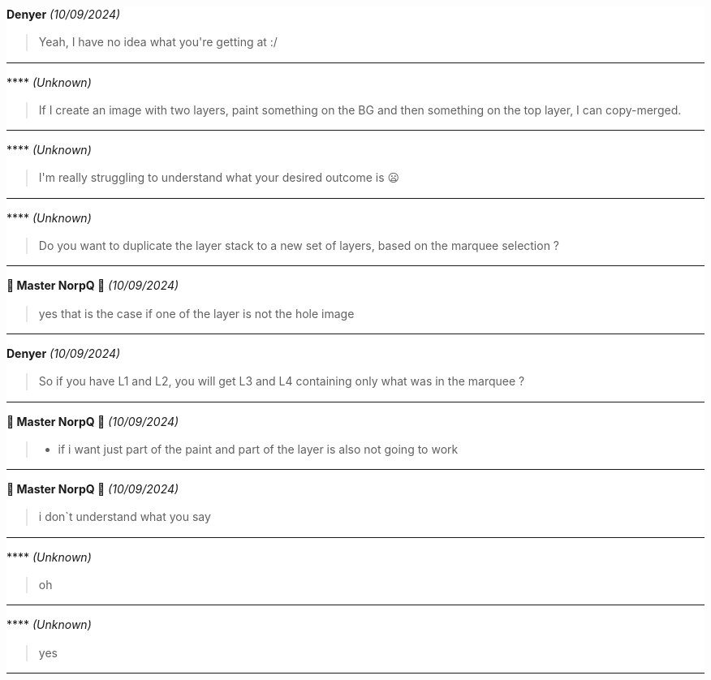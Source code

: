 **Denyer** *(10/09/2024)*  

> Yeah, I have no idea what you're getting at :/
> 

---
**** *(Unknown)*  

> If I create an image with two layers, paint something on the BG and then something on the top layer, I can copy-merged.
> 

---
**** *(Unknown)*  

> I'm really struggling to understand what your desired outcome is &#128550;
> 

---
**** *(Unknown)*  

> Do you want to duplicate the layer stack to a new set of layers, based on the marquee selection ?
> 

---
**🥇 Master NorpQ 🥇** *(10/09/2024)*  

> yes that is the case if one of the layer is not the hole image
> 

---
**Denyer** *(10/09/2024)*  

> So if you have L1 and L2, you will get L3 and L4 containing only what was in the marquee ?
> 

---
**🥇 Master NorpQ 🥇** *(10/09/2024)*  

> + if i want just part of the paint and part of the layer is also not going to work
> 

---
**🥇 Master NorpQ 🥇** *(10/09/2024)*  

> i don`t understand what you say
> 

---
**** *(Unknown)*  

> oh
> 

---
**** *(Unknown)*  

> yes
> 

---